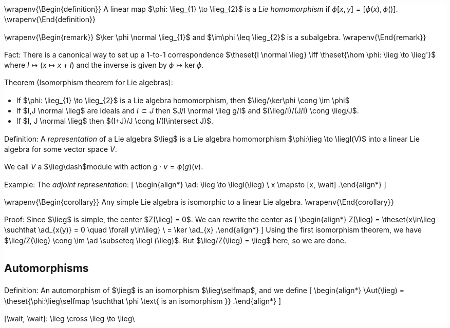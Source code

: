 \wrapenv{\Begin{definition}}
A linear map $\phi: \lieg_{1} \to \lieg_{2}$ is a *Lie homomorphism* if $\phi[x,y] = [\phi(x), \phi()]$.
\wrapenv{\End{definition}}

\wrapenv{\Begin{remark}}
$\ker \phi \normal \lieg_{1}$ and $\im\phi \leq \lieg_{2}$ is a subalgebra.
\wrapenv{\End{remark}}

Fact: There is a canonical way to set up a 1-to-1 correspondence $\theset{I \normal \lieg} \iff \theset{\hom \phi: \lieg \to \lieg'}$ where $I \mapsto (x \mapsto x + I)$ and the inverse is given by $\phi \mapsto \ker \phi$.

Theorem (Isomorphism theorem for Lie algebras):

- If $\phi: \lieg_{1} \to \lieg_{2}$ is a Lie algebra homomorphism, then $\lieg/\ker\phi \cong \im \phi$
- If $I,J \normal \lieg$ are ideals and $I \subset J$ then $J/I \normal \lieg g/I$ and $(\lieg/I)/(J/I) \cong \lieg/J$.
- If $I, J \normal \lieg$ then $(I+J)/J \cong I/(I\intersect J)$.

Definition:
A *representation* of a Lie algebra $\lieg$ is a Lie algebra homomorphism $\phi:\lieg \to \liegl(V)$ into a linear Lie algebra for some vector space $V$.

We call $V$ a $\lieg\dash$module with action $g\cdot v = \phi(g)(v)$.

Example: The *adjoint representation*:
\[
\begin{align*}
\ad: \lieg \to \liegl(\lieg) \\
x \mapsto [x, \wait]
.\end{align*}
\]

\wrapenv{\Begin{corollary}}
Any simple Lie algebra is isomorphic to a linear Lie algebra.
\wrapenv{\End{corollary}}

Proof: Since $\lieg$ is simple, the center $Z(\lieg) = 0$. We can rewrite the center as
\[
\begin{align*}
Z(\lieg) = \theset{x\in\lieg \suchthat \ad_{x(y)} = 0 \quad \forall y\in\lieg} \\
= \ker \ad_{x}
.\end{align*}
\]
Using the first isomorphism theorem, we have $\lieg/Z(\lieg) \cong \im \ad \subseteq \liegl (\lieg)$. But $\lieg/Z(\lieg) = \lieg$ here, so we are done.

## Automorphisms

Definition: An automorphism of $\lieg$ is an isomorphism $\lieg\selfmap$, and we define
\[
\begin{align*}
\Aut(\lieg) = \theset{\phi:\lieg\selfmap \suchthat \phi \text{ is an isomorphism }}
.\end{align*}
\]


[\wait, \wait]: \lieg \cross \lieg \to \lieg\\